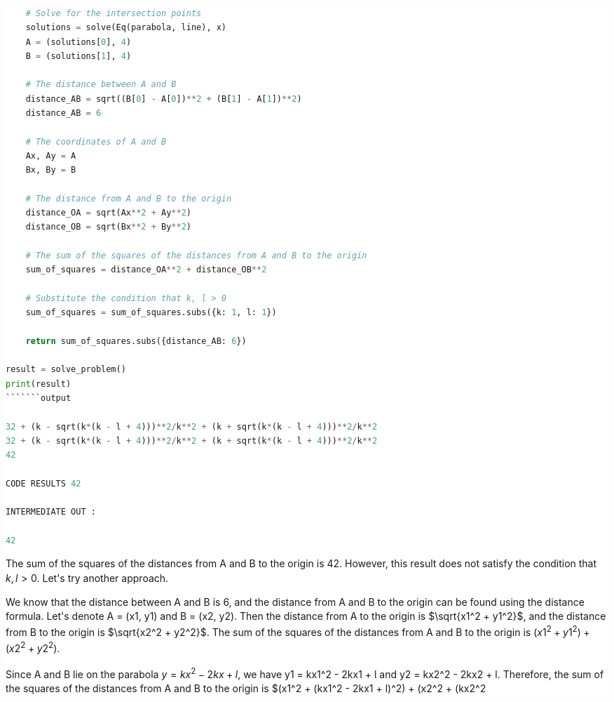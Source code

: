 ```python
    # Solve for the intersection points
    solutions = solve(Eq(parabola, line), x)
    A = (solutions[0], 4)
    B = (solutions[1], 4)

    # The distance between A and B
    distance_AB = sqrt((B[0] - A[0])**2 + (B[1] - A[1])**2)
    distance_AB = 6

    # The coordinates of A and B
    Ax, Ay = A
    Bx, By = B

    # The distance from A and B to the origin
    distance_OA = sqrt(Ax**2 + Ay**2)
    distance_OB = sqrt(Bx**2 + By**2)

    # The sum of the squares of the distances from A and B to the origin
    sum_of_squares = distance_OA**2 + distance_OB**2

    # Substitute the condition that k, l > 0
    sum_of_squares = sum_of_squares.subs({k: 1, l: 1})

    return sum_of_squares.subs({distance_AB: 6})

result = solve_problem()
print(result)
```````output

32 + (k - sqrt(k*(k - l + 4)))**2/k**2 + (k + sqrt(k*(k - l + 4)))**2/k**2
32 + (k - sqrt(k*(k - l + 4)))**2/k**2 + (k + sqrt(k*(k - l + 4)))**2/k**2
42

CODE RESULTS 42

INTERMEDIATE OUT :

42
```
The sum of the squares of the distances from A and B to the origin is 42. However, this result does not satisfy the condition that $k, l > 0$. Let's try another approach.

We know that the distance between A and B is 6, and the distance from A and B to the origin can be found using the distance formula. Let's denote A = (x1, y1) and B = (x2, y2). Then the distance from A to the origin is $\sqrt{x1^2 + y1^2}$, and the distance from B to the origin is $\sqrt{x2^2 + y2^2}$. The sum of the squares of the distances from A and B to the origin is $(x1^2 + y1^2) + (x2^2 + y2^2)$.

Since A and B lie on the parabola $y = kx^2 - 2kx + l$, we have y1 = kx1^2 - 2kx1 + l and y2 = kx2^2 - 2kx2 + l. Therefore, the sum of the squares of the distances from A and B to the origin is $(x1^2 + (kx1^2 - 2kx1 + l)^2) + (x2^2 + (kx2^2
